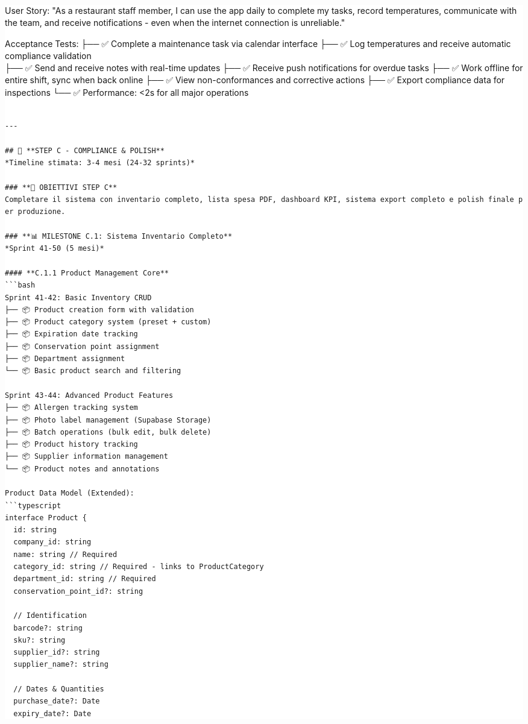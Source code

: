 User Story: "As a restaurant staff member, I can use the app daily to complete
my tasks, record temperatures, communicate with the team, and receive
notifications - even when the internet connection is unreliable."

Acceptance Tests:
├── ✅ Complete a maintenance task via calendar interface
├── ✅ Log temperatures and receive automatic compliance validation  
├── ✅ Send and receive notes with real-time updates
├── ✅ Receive push notifications for overdue tasks
├── ✅ Work offline for entire shift, sync when back online
├── ✅ View non-conformances and corrective actions
├── ✅ Export compliance data for inspections
└── ✅ Performance: <2s for all major operations

````

---

## 🎯 **STEP C - COMPLIANCE & POLISH**
*Timeline stimata: 3-4 mesi (24-32 sprints)*

### **🎯 OBIETTIVI STEP C**
Completare il sistema con inventario completo, lista spesa PDF, dashboard KPI, sistema export completo e polish finale per produzione.

### **📊 MILESTONE C.1: Sistema Inventario Completo**
*Sprint 41-50 (5 mesi)*

#### **C.1.1 Product Management Core**
```bash
Sprint 41-42: Basic Inventory CRUD
├── 📦 Product creation form with validation
├── 📦 Product category system (preset + custom)
├── 📦 Expiration date tracking
├── 📦 Conservation point assignment
├── 📦 Department assignment
└── 📦 Basic product search and filtering

Sprint 43-44: Advanced Product Features
├── 📦 Allergen tracking system
├── 📦 Photo label management (Supabase Storage)
├── 📦 Batch operations (bulk edit, bulk delete)
├── 📦 Product history tracking
├── 📦 Supplier information management
└── 📦 Product notes and annotations

Product Data Model (Extended):
```typescript
interface Product {
  id: string
  company_id: string
  name: string // Required
  category_id: string // Required - links to ProductCategory
  department_id: string // Required
  conservation_point_id?: string

  // Identification
  barcode?: string
  sku?: string
  supplier_id?: string
  supplier_name?: string

  // Dates & Quantities
  purchase_date?: Date
  expiry_date?: Date
````
